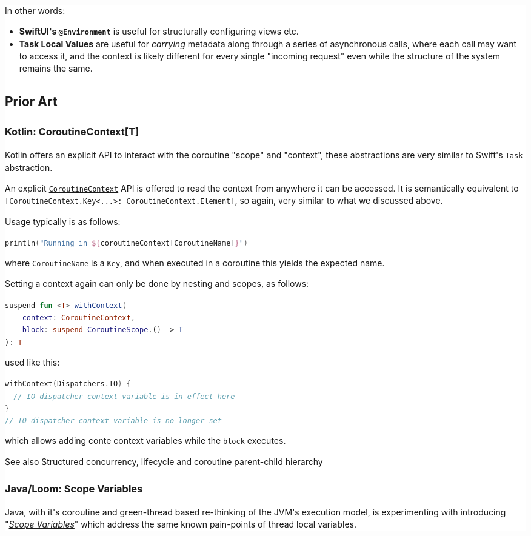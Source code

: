 In other words:

- **SwiftUI's `@Environment`** is useful for structurally configuring views etc.
- **Task Local Values** are useful for _carrying_ metadata along through a series of asynchronous calls, where each call may want to access it, and the context is likely different for every single "incoming request" even while the structure of the system remains the same.

## Prior Art

### Kotlin: CoroutineContext[T]

Kotlin offers an explicit API to interact with the coroutine "scope" and "context", these abstractions are very similar to Swift's `Task` abstraction. 

An explicit [`CoroutineContext`](https://kotlinlang.org/api/latest/jvm/stdlib/kotlin.coroutines/-coroutine-context/) API is offered to read the context from anywhere it can be accessed. It is semantically equivalent to `[CoroutineContext.Key<...>: CoroutineContext.Element]`, so again, very similar to what we discussed above.

Usage typically is as follows:

```kotlin
println("Running in ${coroutineContext[CoroutineName]}")
```

where `CoroutineName` is a `Key`, and when executed in a coroutine this yields the expected name.

Setting a context again can only be done by nesting and scopes, as follows:

```kotlin
suspend fun <T> withContext(
    context: CoroutineContext, 
    block: suspend CoroutineScope.() -> T
): T
```

used like this:

```kotlin
withContext(Dispatchers.IO) {
  // IO dispatcher context variable is in effect here
}
// IO dispatcher context variable is no longer set
```

which allows adding conte context variables while the `block` executes.

See also [Structured concurrency, lifecycle and coroutine parent-child hierarchy](https://github.com/Kotlin/kotlinx.coroutines/blob/master/ui/coroutines-guide-ui.md#structured-concurrency-lifecycle-and-coroutine-parent-child-hierarchy)

### Java/Loom: Scope Variables

Java, with it's coroutine and green-thread based re-thinking of the JVM's execution model, is experimenting with introducing "[*Scope Variables*](https://cr.openjdk.java.net/~rpressler/loom/loom/sol1_part2.html#scope-variables)" which address the same known pain-points of thread local variables.
 